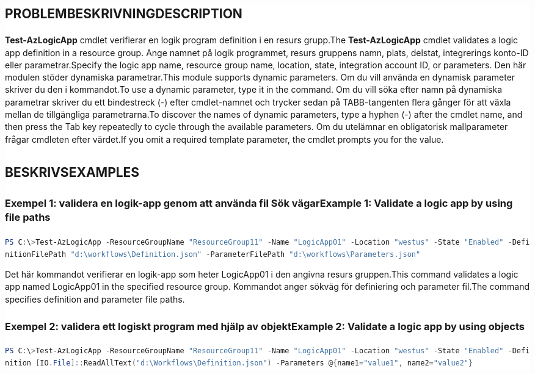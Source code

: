 ## <span data-ttu-id="4a3f4-107">PROBLEMBESKRIVNING</span><span class="sxs-lookup"><span data-stu-id="4a3f4-107">DESCRIPTION</span></span>
<span data-ttu-id="4a3f4-108">**Test-AzLogicApp** cmdlet verifierar en logik program definition i en resurs grupp.</span><span class="sxs-lookup"><span data-stu-id="4a3f4-108">The **Test-AzLogicApp** cmdlet validates a logic app definition in a resource group.</span></span>
<span data-ttu-id="4a3f4-109">Ange namnet på logik programmet, resurs gruppens namn, plats, delstat, integrerings konto-ID eller parametrar.</span><span class="sxs-lookup"><span data-stu-id="4a3f4-109">Specify the logic app name, resource group name, location, state, integration account ID, or parameters.</span></span>
<span data-ttu-id="4a3f4-110">Den här modulen stöder dynamiska parametrar.</span><span class="sxs-lookup"><span data-stu-id="4a3f4-110">This module supports dynamic parameters.</span></span>
<span data-ttu-id="4a3f4-111">Om du vill använda en dynamisk parameter skriver du den i kommandot.</span><span class="sxs-lookup"><span data-stu-id="4a3f4-111">To use a dynamic parameter, type it in the command.</span></span>
<span data-ttu-id="4a3f4-112">Om du vill söka efter namn på dynamiska parametrar skriver du ett bindestreck (-) efter cmdlet-namnet och trycker sedan på TABB-tangenten flera gånger för att växla mellan de tillgängliga parametrarna.</span><span class="sxs-lookup"><span data-stu-id="4a3f4-112">To discover the names of dynamic parameters, type a hyphen (-) after the cmdlet name, and then press the Tab key repeatedly to cycle through the available parameters.</span></span>
<span data-ttu-id="4a3f4-113">Om du utelämnar en obligatorisk mallparameter frågar cmdleten efter värdet.</span><span class="sxs-lookup"><span data-stu-id="4a3f4-113">If you omit a required template parameter, the cmdlet prompts you for the value.</span></span>

## <span data-ttu-id="4a3f4-114">BESKRIVS</span><span class="sxs-lookup"><span data-stu-id="4a3f4-114">EXAMPLES</span></span>

### <span data-ttu-id="4a3f4-115">Exempel 1: validera en logik-app genom att använda fil Sök vägar</span><span class="sxs-lookup"><span data-stu-id="4a3f4-115">Example 1: Validate a logic app by using file paths</span></span>
```powershell
PS C:\>Test-AzLogicApp -ResourceGroupName "ResourceGroup11" -Name "LogicApp01" -Location "westus" -State "Enabled" -DefinitionFilePath "d:\workflows\Definition.json" -ParameterFilePath "d:\workflows\Parameters.json"
```

<span data-ttu-id="4a3f4-116">Det här kommandot verifierar en logik-app som heter LogicApp01 i den angivna resurs gruppen.</span><span class="sxs-lookup"><span data-stu-id="4a3f4-116">This command validates a logic app named LogicApp01 in the specified resource group.</span></span>
<span data-ttu-id="4a3f4-117">Kommandot anger sökväg för definiering och parameter fil.</span><span class="sxs-lookup"><span data-stu-id="4a3f4-117">The command specifies definition and parameter file paths.</span></span>

### <span data-ttu-id="4a3f4-118">Exempel 2: validera ett logiskt program med hjälp av objekt</span><span class="sxs-lookup"><span data-stu-id="4a3f4-118">Example 2: Validate a logic app by using objects</span></span>
```powershell
PS C:\>Test-AzLogicApp -ResourceGroupName "ResourceGroup11" -Name "LogicApp01" -Location "westus" -State "Enabled" -Definition [IO.File]::ReadAllText("d:\Workflows\Definition.json") -Parameters @{name1="value1", name2="value2"}
```
